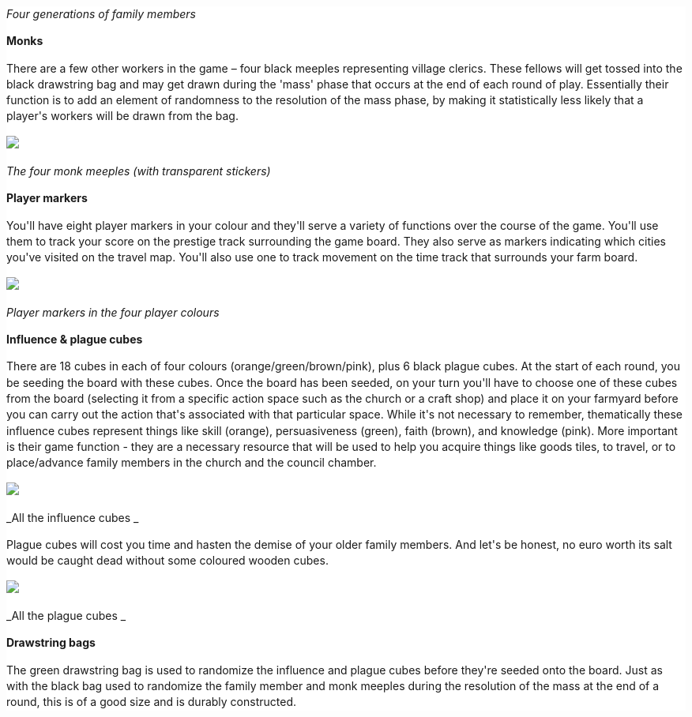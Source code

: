  
_Four generations of family members_

**Monks**

There are a few other workers in the game – four black meeples representing village clerics. These fellows will get tossed into the black drawstring bag and may get drawn during the 'mass' phase that occurs at the end of each round of play. Essentially their function is to add an element of randomness to the resolution of the mass phase, by making it statistically less likely that a player's workers will be drawn from the bag.

![][14]

  
_The four monk meeples (with transparent stickers)_

**Player markers**

You'll have eight player markers in your colour and they'll serve a variety of functions over the course of the game. You'll use them to track your score on the prestige track surrounding the game board. They also serve as markers indicating which cities you've visited on the travel map. You'll also use one to track movement on the time track that surrounds your farm board.

![][15]

  
_Player markers in the four player colours_

**Influence &amp; plague cubes**

There are 18 cubes in each of four colours (orange/green/brown/pink), plus 6 black plague cubes. At the start of each round, you be seeding the board with these cubes. Once the board has been seeded, on your turn you'll have to choose one of these cubes from the board (selecting it from a specific action space such as the church or a craft shop) and place it on your farmyard before you can carry out the action that's associated with that particular space. While it's not necessary to remember, thematically these influence cubes represent things like skill (orange), persuasiveness (green), faith (brown), and knowledge (pink). More important is their game function - they are a necessary resource that will be used to help you acquire things like goods tiles, to travel, or to place/advance family members in the church and the council chamber.

![][16]

  
_All the influence cubes _

Plague cubes will cost you time and hasten the demise of your older family members. And let's be honest, no euro worth its salt would be caught dead without some coloured wooden cubes.

![][17]

  
_All the plague cubes _

**Drawstring bags**

The green drawstring bag is used to randomize the influence and plague cubes before they're seeded onto the board. Just as with the black bag used to randomize the family member and monk meeples during the resolution of the mass at the end of a round, this is of a good size and is durably constructed.


[1]: http://cf.geekdo-images.com/images/pic1616473_md.jpg
[2]: http://cf.geekdo-images.com/images/pic1450811_t.jpg
[3]: http://cf.geekdo-images.com/images/pic1489967_t.jpg
[4]: /boardgame/104006/village
[5]: http://cf.geekdo-images.com/images/pic1418804_md.jpg
[6]: http://cf.geekdo-images.com/images/pic1600701_md.jpg
[7]: http://cf.geekdo-images.com/images/pic1600700_md.jpg
[8]: http://cf.geekdo-images.com/images/pic1664177_md.jpg
[9]: http://cf.geekdo-images.com/images/pic1602027_md.jpg
[10]: http://cf.geekdo-images.com/images/pic1664161_md.jpg
[11]: http://cf.geekdo-images.com/images/pic1610441_md.jpg
[12]: http://cf.geekdo-images.com/images/pic1601116_md.jpg
[13]: http://cf.geekdo-images.com/images/pic1664211_md.jpg
[14]: http://cf.geekdo-images.com/images/pic1609558_md.jpg
[15]: http://cf.geekdo-images.com/images/pic1601117_md.jpg
[16]: http://cf.geekdo-images.com/images/pic1629222_md.jpg
[17]: http://cf.geekdo-images.com/images/pic1629223_t.jpg
[18]: http://cf.geekdo-images.com/images/pic1601833_md.jpg
[19]: http://cf.geekdo-images.com/images/pic1602020_md.jpg
[20]: http://cf.geekdo-images.com/images/pic1602022_md.jpg
[21]: http://cf.geekdo-images.com/images/pic1602024_md.jpg
[22]: http://cf.geekdo-images.com/images/pic1602028_md.jpg
[23]: http://cf.geekdo-images.com/images/pic1611199_t.jpg
[24]: http://cf.geekdo-images.com/images/pic1664139_t.jpg
[25]: http://cf.geekdo-images.com/images/pic1610440_md.jpg
[26]: http://cf.geekdo-images.com/images/pic1610439_md.jpg
[27]: /filepage/71476/english-rules-village
[28]: http://cf.geekdo-images.com/images/pic1601626_md.jpg
[29]: http://cf.geekdo-images.com/images/pic1618548_md.jpg
[30]: http://cf.geekdo-images.com/images/pic1618550_md.jpg
[31]: http://cf.geekdo-images.com/images/pic1618546_md.jpg
[32]: http://cf.geekdo-images.com/images/pic1618547_md.jpg
[33]: http://cf.geekdo-images.com/images/pic1664173.jpg
[34]: http://cf.geekdo-images.com/images/pic1664207.jpg
[35]: http://cf.geekdo-images.com/images/pic1664205_md.jpg
[36]: http://cf.geekdo-images.com/images/pic1664209_md.jpg
[37]: http://cf.geekdo-images.com/images/pic1664210_md.jpg
[38]: http://cf.geekdo-images.com/images/pic1664172_md.jpg
[39]: http://cf.geekdo-images.com/images/pic1664171_md.jpg
[40]: http://cf.geekdo-images.com/images/pic1664163_md.jpg
[41]: http://cf.geekdo-images.com/images/pic1609555_md.jpg
[42]: http://cf.geekdo-images.com/images/pic1638146_md.jpg
[43]: http://cf.geekdo-images.com/images/pic1664164_md.jpg
[44]: http://cf.geekdo-images.com/images/pic1638147_md.jpg
[45]: http://cf.geekdo-images.com/images/pic1652817_md.jpg
[46]: http://cf.geekdo-images.com/images/pic1635740_t.jpg
[47]: /thread/842280/no-guys-it-really-worker-placement-game
[48]: http://www.boardgamegeek.com/video/19101/village/village-walkthrough
[49]: http://cf.geekdo-images.com/images/pic1602025_t.jpg
[50]: http://cf.geekdo-images.com/images/pic1623816_md.jpg
[51]: http://cf.geekdo-images.com/images/pic1623815_md.jpg
[52]: http://cf.geekdo-images.com/images/pic1638145_md.jpg
[53]: http://cf.geekdo-images.com/images/pic1616474_md.jpg
[54]: http://cf.geekdo-images.com/images/pic1455951_t.jpg
[55]: http://cf.geekdo-images.com/images/pic1419293_md.jpg
[56]: http://www.boardgamegeek.com/user/EndersGame
[57]: http://www.boardgamegeek.com/user/jtemple
[58]: data:image/gif%3Bbase64%2CR0lGODlhAQABAAAAACH5BAEKAAEALAAAAAABAAEAAAICTAEAOw%3D%3D